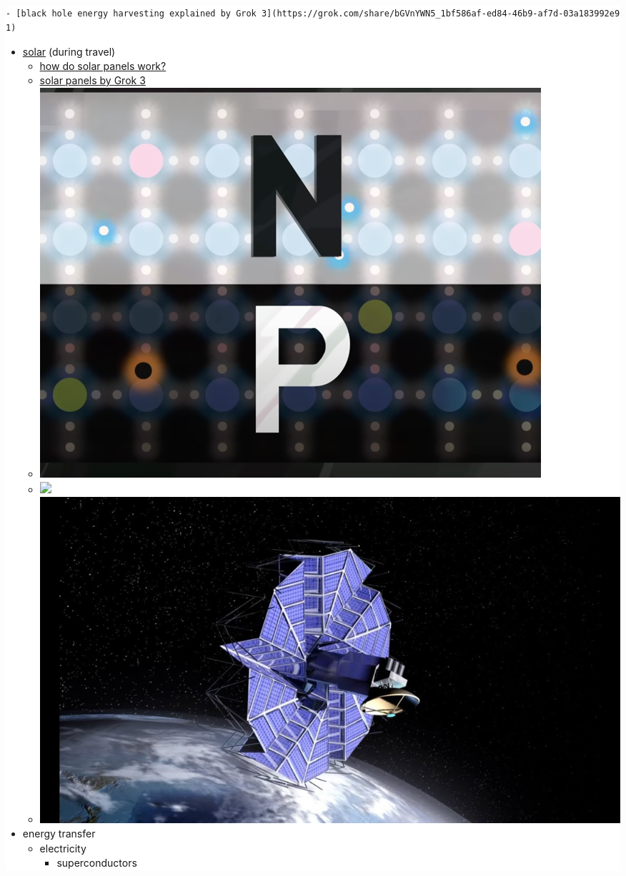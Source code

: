     - [black hole energy harvesting explained by Grok 3](https://grok.com/share/bGVnYWN5_1bf586af-ed84-46b9-af7d-03a183992e91)
- [solar](https://en.wikipedia.org/wiki/Solar_system) (during travel)
    - [how do solar panels work?](https://www.youtube.com/watch?v=xKxrkht7CpY&ab_channel=TED-Ed)
    - [solar panels by Grok 3](https://grok.com/share/bGVnYWN5_5a553dc0-8071-4b2c-916d-2e69142380eb)
    - ![](https://raw.githubusercontent.com/infatoshi/me/refs/heads/main/why/solar-panels.png)
    - ![](https://raw.githubusercontent.com/infatoshi/me/refs/heads/main/why/solar.png)
    - ![](https://raw.githubusercontent.com/infatoshi/me/refs/heads/main/why/solar-travel.png)
- energy transfer
    - electricity
        - superconductors
    